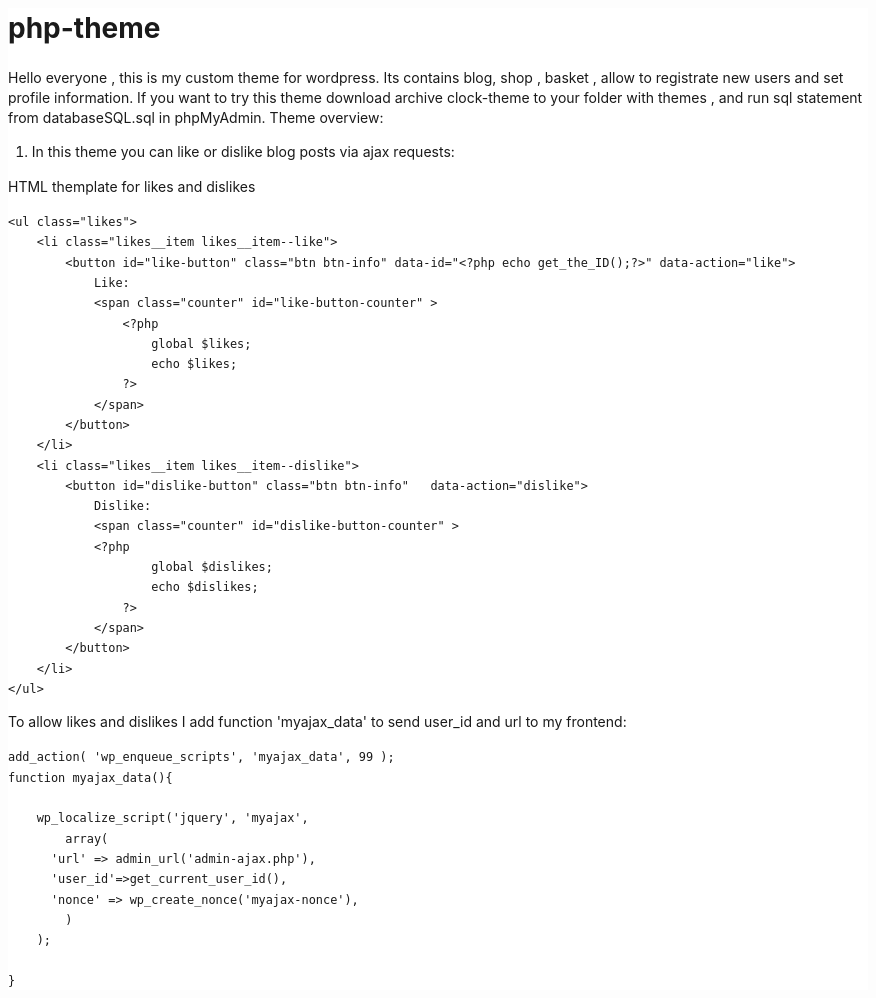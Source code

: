 # php-theme


Hello everyone , this is my custom theme for wordpress. Its contains blog, shop , basket , allow to registrate new users and set profile information. If you 
want to try this theme download archive clock-theme to your folder with themes , and run sql statement from databaseSQL.sql in phpMyAdmin. 
Theme overview:



1) In this theme you can like or dislike blog posts via ajax requests:

HTML themplate for likes and dislikes
```
<ul class="likes">
	<li class="likes__item likes__item--like">
		<button id="like-button" class="btn btn-info" data-id="<?php echo get_the_ID();?>" data-action="like">
			Like: 
			<span class="counter" id="like-button-counter" >
				<?php 
					global $likes;
					echo $likes; 
				?>
			</span>
		</button>
	</li>
	<li class="likes__item likes__item--dislike">
		<button id="dislike-button" class="btn btn-info"   data-action="dislike">
			Dislike: 
			<span class="counter" id="dislike-button-counter" >
			<?php 
					global $dislikes;
					echo $dislikes; 
				?>
			</span>
        </button>
	</li>
</ul>
```

To allow likes and dislikes I add function 'myajax_data' to send  user_id and url  to my frontend:
```
add_action( 'wp_enqueue_scripts', 'myajax_data', 99 );
function myajax_data(){

	wp_localize_script('jquery', 'myajax', 
		array(
      'url' => admin_url('admin-ajax.php'),
      'user_id'=>get_current_user_id(),
      'nonce' => wp_create_nonce('myajax-nonce'),
		)
	);  

}

```
